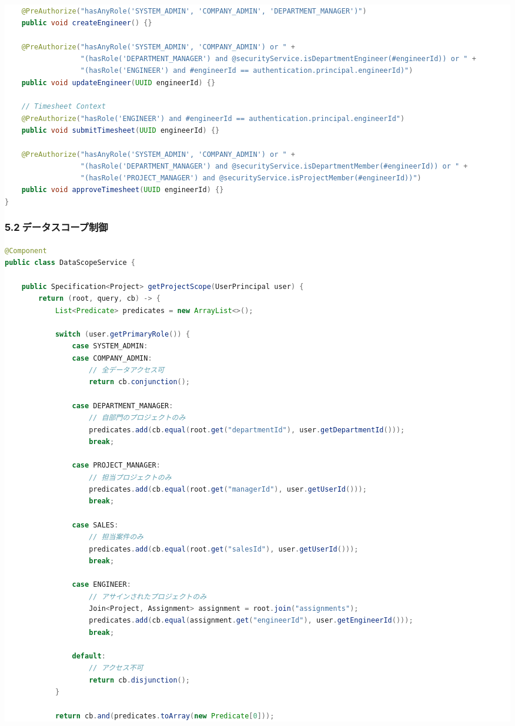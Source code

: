 ```java
    @PreAuthorize("hasAnyRole('SYSTEM_ADMIN', 'COMPANY_ADMIN', 'DEPARTMENT_MANAGER')")
    public void createEngineer() {}
    
    @PreAuthorize("hasAnyRole('SYSTEM_ADMIN', 'COMPANY_ADMIN') or " +
                  "(hasRole('DEPARTMENT_MANAGER') and @securityService.isDepartmentEngineer(#engineerId)) or " +
                  "(hasRole('ENGINEER') and #engineerId == authentication.principal.engineerId)")
    public void updateEngineer(UUID engineerId) {}
    
    // Timesheet Context
    @PreAuthorize("hasRole('ENGINEER') and #engineerId == authentication.principal.engineerId")
    public void submitTimesheet(UUID engineerId) {}
    
    @PreAuthorize("hasAnyRole('SYSTEM_ADMIN', 'COMPANY_ADMIN') or " +
                  "(hasRole('DEPARTMENT_MANAGER') and @securityService.isDepartmentMember(#engineerId)) or " +
                  "(hasRole('PROJECT_MANAGER') and @securityService.isProjectMember(#engineerId))")
    public void approveTimesheet(UUID engineerId) {}
}
```

### 5.2 データスコープ制御
```java
@Component
public class DataScopeService {
    
    public Specification<Project> getProjectScope(UserPrincipal user) {
        return (root, query, cb) -> {
            List<Predicate> predicates = new ArrayList<>();
            
            switch (user.getPrimaryRole()) {
                case SYSTEM_ADMIN:
                case COMPANY_ADMIN:
                    // 全データアクセス可
                    return cb.conjunction();
                    
                case DEPARTMENT_MANAGER:
                    // 自部門のプロジェクトのみ
                    predicates.add(cb.equal(root.get("departmentId"), user.getDepartmentId()));
                    break;
                    
                case PROJECT_MANAGER:
                    // 担当プロジェクトのみ
                    predicates.add(cb.equal(root.get("managerId"), user.getUserId()));
                    break;
                    
                case SALES:
                    // 担当案件のみ
                    predicates.add(cb.equal(root.get("salesId"), user.getUserId()));
                    break;
                    
                case ENGINEER:
                    // アサインされたプロジェクトのみ
                    Join<Project, Assignment> assignment = root.join("assignments");
                    predicates.add(cb.equal(assignment.get("engineerId"), user.getEngineerId()));
                    break;
                    
                default:
                    // アクセス不可
                    return cb.disjunction();
            }
            
            return cb.and(predicates.toArray(new Predicate[0]));
```